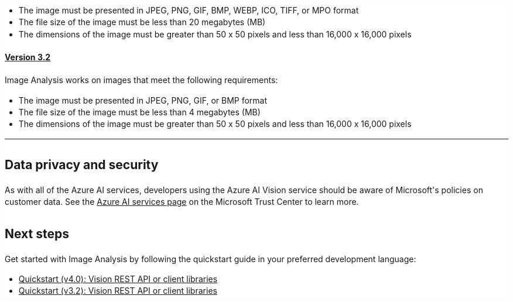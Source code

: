 - The image must be presented in JPEG, PNG, GIF, BMP, WEBP, ICO, TIFF, or MPO format
- The file size of the image must be less than 20 megabytes (MB)
- The dimensions of the image must be greater than 50 x 50 pixels and less than 16,000 x 16,000 pixels


#### [Version 3.2](#tab/3-2)

Image Analysis works on images that meet the following requirements:

- The image must be presented in JPEG, PNG, GIF, or BMP format
- The file size of the image must be less than 4 megabytes (MB)
- The dimensions of the image must be greater than 50 x 50 pixels and less than 16,000 x 16,000 pixels

---

## Data privacy and security

As with all of the Azure AI services, developers using the Azure AI Vision service should be aware of Microsoft's policies on customer data. See the [Azure AI services page](https://www.microsoft.com/trustcenter/cloudservices/cognitiveservices) on the Microsoft Trust Center to learn more.

## Next steps

Get started with Image Analysis by following the quickstart guide in your preferred development language:

- [Quickstart (v4.0): Vision REST API or client libraries](./quickstarts-sdk/image-analysis-client-library-40.md)
- [Quickstart (v3.2): Vision REST API or client libraries](./quickstarts-sdk/image-analysis-client-library.md)
